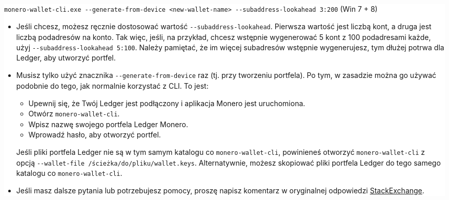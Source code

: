 ```monero-wallet-cli.exe --generate-from-device <new-wallet-name> --subaddress-lookahead 3:200``` (Win 7 + 8)

- Jeśli chcesz, możesz ręcznie dostosować wartość
  `--subaddress-lookahead`. Pierwsza wartość jest liczbą kont, a druga jest
  liczbą podadresów na konto. Tak więc, jeśli, na przykład, chcesz wstępnie
  wygenerować 5 kont z 100 podadresami każde, użyj `--subaddress-lookahead
  5:100`. Należy pamiętać, że im więcej subadresów wstępnie wygenerujesz,
  tym dłużej potrwa dla Ledger, aby utworzyć portfel.

- Musisz tylko użyć znacznika `--generate-from-device` raz (tj. przy
  tworzeniu portfela). Po tym, w zasadzie można go używać podobnie do tego,
  jak normalnie korzystać z CLI. To jest:
   - Upewnij się, że Twój Ledger jest podłączony i aplikacja Monero jest
     uruchomiona.
   - Otwórz `monero-wallet-cli`.
   - Wpisz nazwę swojego portfela Ledger Monero.
   - Wprowadź hasło, aby otworzyć portfel.

   Jeśli pliki portfela Ledger nie są w tym samym katalogu co `monero-wallet-cli`, powinieneś otworzyć `monero-wallet-cli` z opcją `--wallet-file /ścieżka/do/pliku/wallet.keys`. Alternatywnie, możesz skopiować pliki portfela Ledger do tego samego katalogu co `monero-wallet-cli`.

- Jeśli masz dalsze pytania lub potrzebujesz pomocy, proszę napisz komentarz
  w oryginalnej odpowiedzi
  [StackExchange](https://monero.stackexchange.com/questions/8503/how-do-i-generate-a-ledger-monero-wallet-with-the-cli-monero-wallet-cli).
